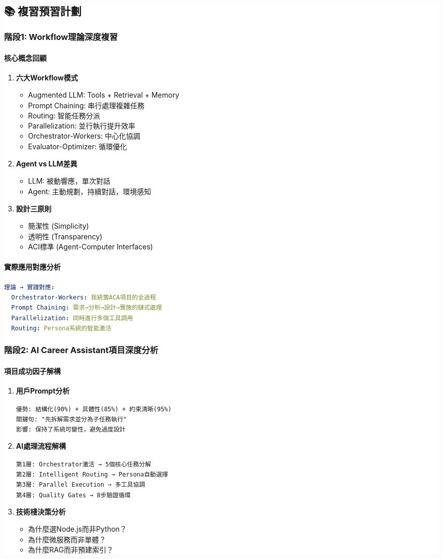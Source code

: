 ## 📚 複習預習計劃

### 階段1: Workflow理論深度複習

#### 核心概念回顧
1. **六大Workflow模式**
   - Augmented LLM: Tools + Retrieval + Memory
   - Prompt Chaining: 串行處理複雜任務
   - Routing: 智能任務分派
   - Parallelization: 並行執行提升效率
   - Orchestrator-Workers: 中心化協調
   - Evaluator-Optimizer: 循環優化

2. **Agent vs LLM差異**
   - LLM: 被動響應，單次對話
   - Agent: 主動規劃，持續對話，環境感知

3. **設計三原則**
   - 簡潔性 (Simplicity)
   - 透明性 (Transparency)  
   - ACI標準 (Agent-Computer Interfaces)

#### 實際應用對應分析
```yaml
理論 → 實踐對應:
  Orchestrator-Workers: 我統籌ACA項目的全過程
  Prompt Chaining: 需求→分析→設計→實施的鏈式處理
  Parallelization: 同時進行多個工具調用
  Routing: Persona系統的智能激活
```

### 階段2: AI Career Assistant項目深度分析

#### 項目成功因子解構
1. **用戶Prompt分析**
   ```
   優勢: 結構化(90%) + 具體性(85%) + 約束清晰(95%)
   關鍵句: "先拆解需求並分為子任務執行"
   影響: 保持了系統可變性，避免過度設計
   ```

2. **AI處理流程解構**
   ```
   第1層: Orchestrator激活 → 5個核心任務分解
   第2層: Intelligent Routing → Persona自動選擇
   第3層: Parallel Execution → 多工具協調
   第4層: Quality Gates → 8步驗證循環
   ```

3. **技術棧決策分析**
   - 為什麼選Node.js而非Python？
   - 為什麼微服務而非單體？
   - 為什麼RAG而非預建索引？
